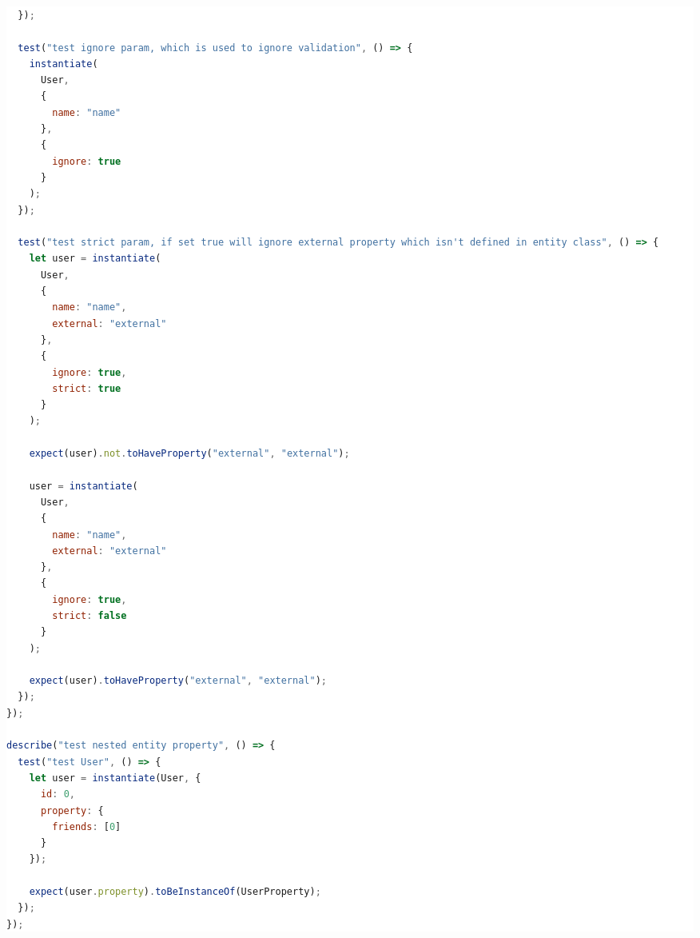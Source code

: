 ```javascript
  });

  test("test ignore param, which is used to ignore validation", () => {
    instantiate(
      User,
      {
        name: "name"
      },
      {
        ignore: true
      }
    );
  });

  test("test strict param, if set true will ignore external property which isn't defined in entity class", () => {
    let user = instantiate(
      User,
      {
        name: "name",
        external: "external"
      },
      {
        ignore: true,
        strict: true
      }
    );

    expect(user).not.toHaveProperty("external", "external");

    user = instantiate(
      User,
      {
        name: "name",
        external: "external"
      },
      {
        ignore: true,
        strict: false
      }
    );

    expect(user).toHaveProperty("external", "external");
  });
});

describe("test nested entity property", () => {
  test("test User", () => {
    let user = instantiate(User, {
      id: 0,
      property: {
        friends: [0]
      }
    });

    expect(user.property).toBeInstanceOf(UserProperty);
  });
});
```
